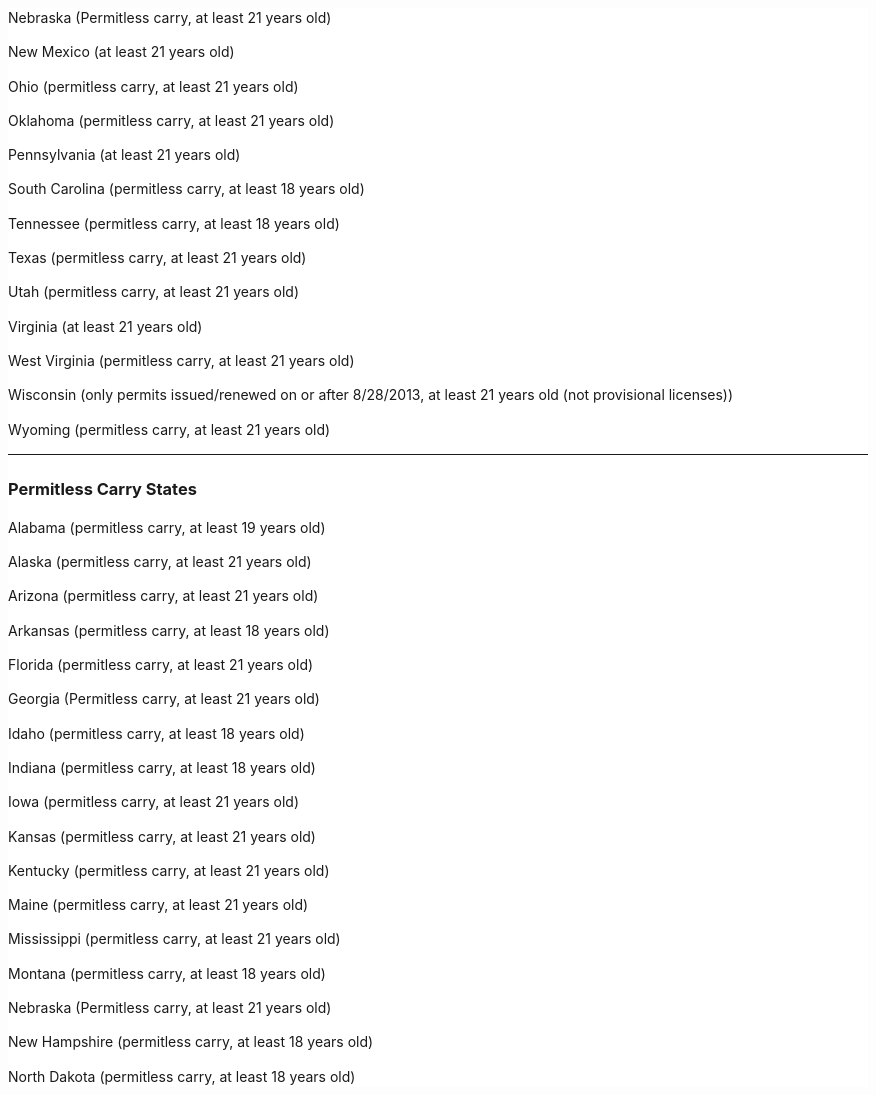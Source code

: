 Nebraska (Permitless carry, at least 21 years old)

New Mexico (at least 21 years old)

Ohio (permitless carry, at least 21 years old)

Oklahoma (permitless carry, at least 21 years old)

Pennsylvania (at least 21 years old)

South Carolina (permitless carry, at least 18 years old)

Tennessee (permitless carry, at least 18 years old)

Texas (permitless carry, at least 21 years old)

Utah (permitless carry, at least 21 years old)

Virginia (at least 21 years old)

West Virginia (permitless carry, at least 21 years old)

Wisconsin (only permits issued/renewed on or after 8/28/2013, at least 21 years old (not provisional licenses))

Wyoming (permitless carry, at least 21 years old)

* * *

### Permitless Carry States

Alabama (permitless carry, at least 19 years old)

Alaska (permitless carry, at least 21 years old)

Arizona (permitless carry, at least 21 years old)

Arkansas (permitless carry, at least 18 years old)

Florida (permitless carry, at least 21 years old)

Georgia (Permitless carry, at least 21 years old)

Idaho (permitless carry, at least 18 years old)

Indiana (permitless carry, at least 18 years old)

Iowa (permitless carry, at least 21 years old)

Kansas (permitless carry, at least 21 years old)

Kentucky (permitless carry, at least 21 years old)

Maine (permitless carry, at least 21 years old)

Mississippi (permitless carry, at least 21 years old)

Montana (permitless carry, at least 18 years old)

Nebraska (Permitless carry, at least 21 years old)

New Hampshire (permitless carry, at least 18 years old)

North Dakota (permitless carry, at least 18 years old)
